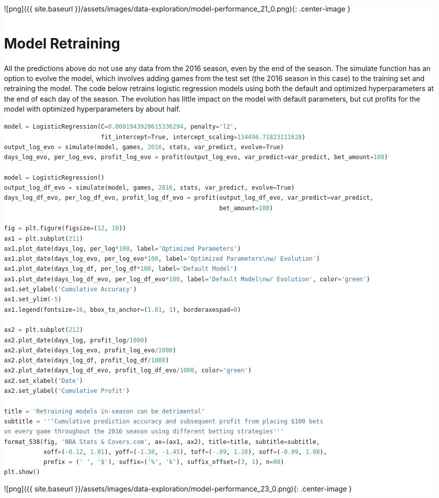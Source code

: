 ![png]({{ site.baseurl }}/assets/images/data-exploration/model-performance_21_0.png){: .center-image }

# Model Retraining

All the predictions above do not use any data from the 2016 season, even by the end of the season. The simulate function has an option to evolve the model, which involves adding games from the test set (the 2016 season in this case) to the training set and retraining the model. The code below retrains logistic regression models using both the default and optimized hyperparameters at the end of each day of the season. The evolution has little impact on the model with default parameters, but cut profits for the model with optimized hyperparameters by about half.

```python
model = LogisticRegression(C=0.0001943920615336294, penalty='l2',
                           fit_intercept=True, intercept_scaling=134496.71823111628)
output_log_evo = simulate(model, games, 2016, stats, var_predict, evolve=True)
days_log_evo, per_log_evo, profit_log_evo = profit(output_log_evo, var_predict=var_predict, bet_amount=100)

model = LogisticRegression()
output_log_df_evo = simulate(model, games, 2016, stats, var_predict, evolve=True)
days_log_df_evo, per_log_df_evo, profit_log_df_evo = profit(output_log_df_evo, var_predict=var_predict,
                                                            bet_amount=100)

fig = plt.figure(figsize=(12, 10))
ax1 = plt.subplot(211)
ax1.plot_date(days_log, per_log*100, label='Optimized Parameters')
ax1.plot_date(days_log_evo, per_log_evo*100, label='Optimized Parameters\nw/ Evolution')
ax1.plot_date(days_log_df, per_log_df*100, label='Default Model')
ax1.plot_date(days_log_df_evo, per_log_df_evo*100, label='Default Model\nw/ Evolution', color='green')
ax1.set_ylabel('Cumulative Accuracy')
ax1.set_ylim(-5)
ax1.legend(fontsize=16, bbox_to_anchor=(1.01, 1), borderaxespad=0)

ax2 = plt.subplot(212)
ax2.plot_date(days_log, profit_log/1000)
ax2.plot_date(days_log_evo, profit_log_evo/1000)
ax2.plot_date(days_log_df, profit_log_df/1000)
ax2.plot_date(days_log_df_evo, profit_log_df_evo/1000, color='green')
ax2.set_xlabel('Date')
ax2.set_ylabel('Cumulative Profit')

title = 'Retraining models in-season can be detrimental'
subtitle = '''Cumulative prediction accuracy and subsequent profit from placing $100 bets
on every game throughout the 2016 season using different betting strategies'''
format_538(fig, 'NBA Stats & Covers.com', ax=(ax1, ax2), title=title, subtitle=subtitle,
           xoff=(-0.12, 1.01), yoff=(-1.38, -1.45), toff=(-.09, 1.28), soff=(-0.09, 1.08), 
           prefix = (' ', '$'), suffix=('%', 'k'), suffix_offset=(3, 1), n=80)
plt.show()
```

![png]({{ site.baseurl }}/assets/images/data-exploration/model-performance_23_0.png){: .center-image }
